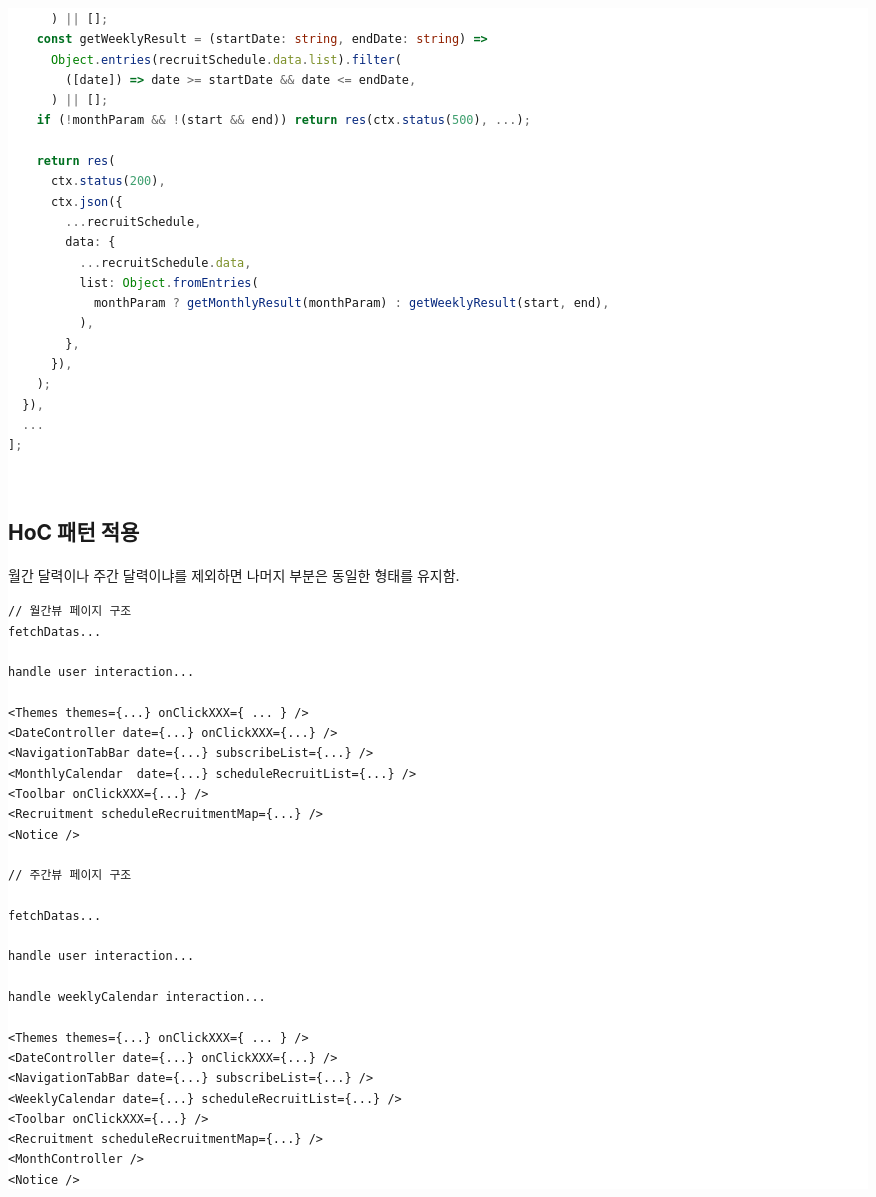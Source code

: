 ```ts
      ) || [];
    const getWeeklyResult = (startDate: string, endDate: string) =>
      Object.entries(recruitSchedule.data.list).filter(
        ([date]) => date >= startDate && date <= endDate,
      ) || [];
    if (!monthParam && !(start && end)) return res(ctx.status(500), ...);
	
    return res(
      ctx.status(200),
      ctx.json({
        ...recruitSchedule,
        data: {
          ...recruitSchedule.data,
          list: Object.fromEntries(
            monthParam ? getMonthlyResult(monthParam) : getWeeklyResult(start, end),
          ),
        },
      }),
    );
  }),
  ...
];
```

<br/>

## HoC 패턴 적용

월간 달력이나 주간 달력이냐를 제외하면 나머지 부분은 동일한 형태를 유지함.

```tsx
// 월간뷰 페이지 구조 
fetchDatas...

handle user interaction...

<Themes themes={...} onClickXXX={ ... } />
<DateController date={...} onClickXXX={...} />
<NavigationTabBar date={...} subscribeList={...} />
<MonthlyCalendar  date={...} scheduleRecruitList={...} />
<Toolbar onClickXXX={...} />
<Recruitment scheduleRecruitmentMap={...} />
<Notice />

// 주간뷰 페이지 구조

fetchDatas...

handle user interaction...

handle weeklyCalendar interaction...

<Themes themes={...} onClickXXX={ ... } />
<DateController date={...} onClickXXX={...} />
<NavigationTabBar date={...} subscribeList={...} />
<WeeklyCalendar date={...} scheduleRecruitList={...} />
<Toolbar onClickXXX={...} />
<Recruitment scheduleRecruitmentMap={...} />
<MonthController />
<Notice />
```
